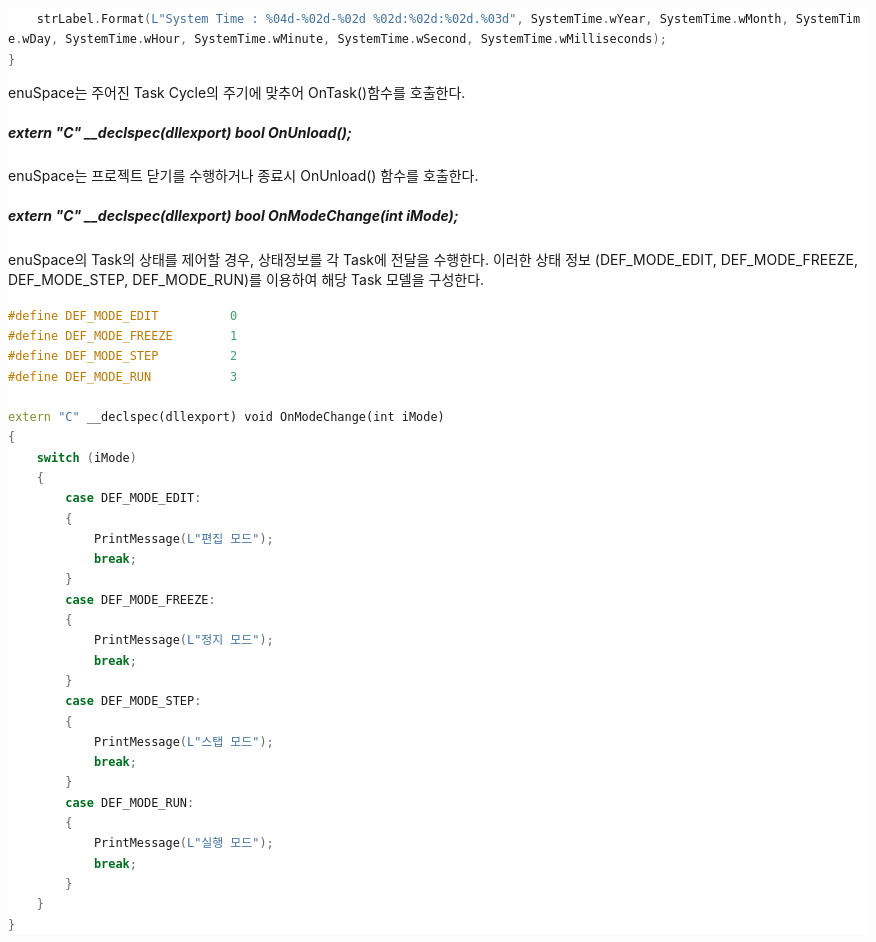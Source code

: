 ```cpp
    strLabel.Format(L"System Time : %04d-%02d-%02d %02d:%02d:%02d.%03d", SystemTime.wYear, SystemTime.wMonth, SystemTime.wDay, SystemTime.wHour, SystemTime.wMinute, SystemTime.wSecond, SystemTime.wMilliseconds);
}
```

enuSpace는 주어진 Task Cycle의  주기에 맞추어 OnTask\(\)함수를 호출한다.

##### extern "C" \_\_declspec\(dllexport\) bool OnUnload\(\);

enuSpace는 프로젝트 닫기를 수행하거나 종료시 OnUnload\(\) 함수를 호출한다.

##### extern "C" \_\_declspec\(dllexport\) bool OnModeChange\(int iMode\);

enuSpace의 Task의 상태를 제어할 경우, 상태정보를 각 Task에 전달을 수행한다. 이러한 상태 정보 \(DEF\_MODE\_EDIT, DEF\_MODE\_FREEZE, DEF\_MODE\_STEP, DEF\_MODE\_RUN\)를 이용하여 해당 Task 모델을 구성한다.

```cpp
#define DEF_MODE_EDIT          0
#define DEF_MODE_FREEZE        1
#define DEF_MODE_STEP          2
#define DEF_MODE_RUN           3

extern "C" __declspec(dllexport) void OnModeChange(int iMode)
{
    switch (iMode)
    {
        case DEF_MODE_EDIT:
        {
            PrintMessage(L"편집 모드");
            break;
        }
        case DEF_MODE_FREEZE:
        {
            PrintMessage(L"정지 모드");
            break;
        }
        case DEF_MODE_STEP:
        {
            PrintMessage(L"스탭 모드");
            break;
        }
        case DEF_MODE_RUN:
        {
            PrintMessage(L"실행 모드");
            break;
        }
    }
}
```
